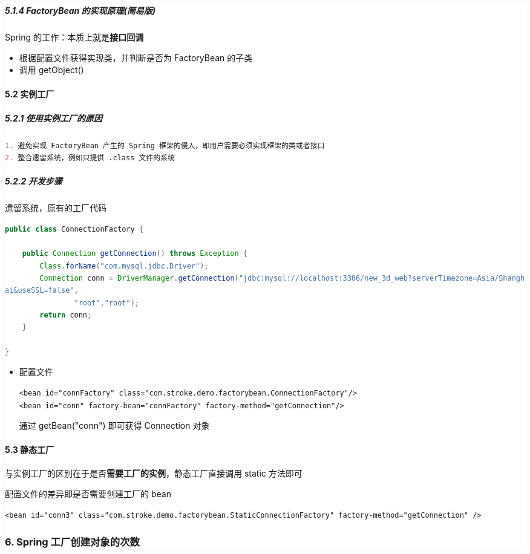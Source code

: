 ##### 5.1.4 FactoryBean 的实现原理(简易版)

Spring 的工作：本质上就是**接口回调**

- 根据配置文件获得实现类，并判断是否为 FactoryBean 的子类
- 调用 getObject()



#### 5.2 实例工厂

##### 5.2.1 使用实例工厂的原因

``` markdown
1. 避免实现 FactoryBean 产生的 Spring 框架的侵入，即用户需要必须实现框架的类或者接口
2. 整合遗留系统，例如只提供 .class 文件的系统
```

##### 5.2.2 开发步骤

遗留系统，原有的工厂代码

``` java
public class ConnectionFactory {

    public Connection getConnection() throws Exception {
        Class.forName("com.mysql.jdbc.Driver");
        Connection conn = DriverManager.getConnection("jdbc:mysql://localhost:3306/new_3d_web?serverTimezone=Asia/Shanghai&useSSL=false",
                "root","root");
        return conn;
    }

}
```

- 配置文件

  ``` properties
  <bean id="connFactory" class="com.stroke.demo.factorybean.ConnectionFactory"/>
  <bean id="conn" factory-bean="connFactory" factory-method="getConnection"/>
  ```

  通过 getBean("conn") 即可获得 Connection 对象



#### 5.3 静态工厂

与实例工厂的区别在于是否**需要工厂的实例**，静态工厂直接调用 static 方法即可

配置文件的差异即是否需要创建工厂的 bean

``` properties
<bean id="conn3" class="com.stroke.demo.factorybean.StaticConnectionFactory" factory-method="getConnection" />
```



### 6. Spring 工厂创建对象的次数
